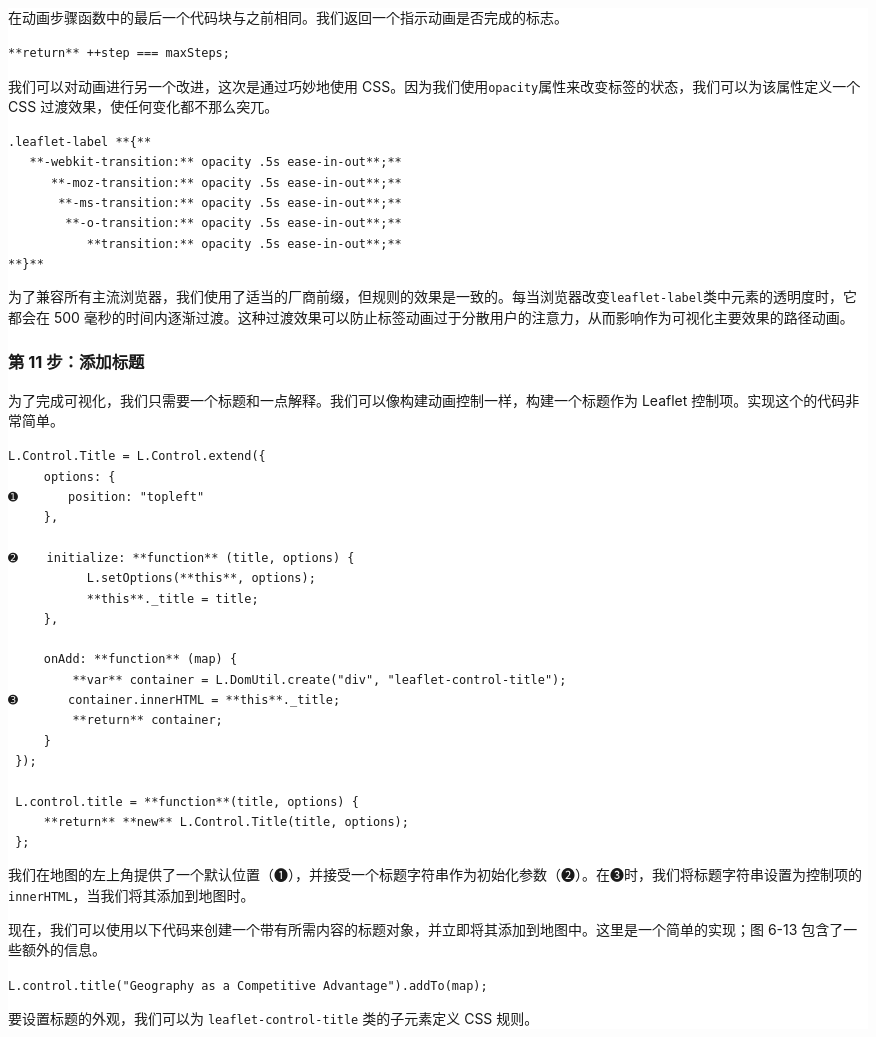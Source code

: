 在动画步骤函数中的最后一个代码块与之前相同。我们返回一个指示动画是否完成的标志。

```
**return** ++step === maxSteps;
```

我们可以对动画进行另一个改进，这次是通过巧妙地使用 CSS。因为我们使用`opacity`属性来改变标签的状态，我们可以为该属性定义一个 CSS 过渡效果，使任何变化都不那么突兀。

```
.leaflet-label **{**
   **-webkit-transition:** opacity .5s ease-in-out**;**
      **-moz-transition:** opacity .5s ease-in-out**;**
       **-ms-transition:** opacity .5s ease-in-out**;**
        **-o-transition:** opacity .5s ease-in-out**;**
           **transition:** opacity .5s ease-in-out**;**
**}**
```

为了兼容所有主流浏览器，我们使用了适当的厂商前缀，但规则的效果是一致的。每当浏览器改变`leaflet-label`类中元素的透明度时，它都会在 500 毫秒的时间内逐渐过渡。这种过渡效果可以防止标签动画过于分散用户的注意力，从而影响作为可视化主要效果的路径动画。

### 第 11 步：添加标题

为了完成可视化，我们只需要一个标题和一点解释。我们可以像构建动画控制一样，构建一个标题作为 Leaflet 控制项。实现这个的代码非常简单。

```
L.Control.Title = L.Control.extend({
     options: {
➊       position: "topleft"
     },

➋    initialize: **function** (title, options) {
           L.setOptions(**this**, options);
           **this**._title = title;
     },

     onAdd: **function** (map) {
         **var** container = L.DomUtil.create("div", "leaflet-control-title");
➌       container.innerHTML = **this**._title;
         **return** container;
     }
 });

 L.control.title = **function**(title, options) {
     **return** **new** L.Control.Title(title, options);
 };
```

我们在地图的左上角提供了一个默认位置（➊），并接受一个标题字符串作为初始化参数（➋）。在➌时，我们将标题字符串设置为控制项的`innerHTML`，当我们将其添加到地图时。

现在，我们可以使用以下代码来创建一个带有所需内容的标题对象，并立即将其添加到地图中。这里是一个简单的实现；图 6-13 包含了一些额外的信息。

```
L.control.title("Geography as a Competitive Advantage").addTo(map);
```

要设置标题的外观，我们可以为 `leaflet-control-title` 类的子元素定义 CSS 规则。
